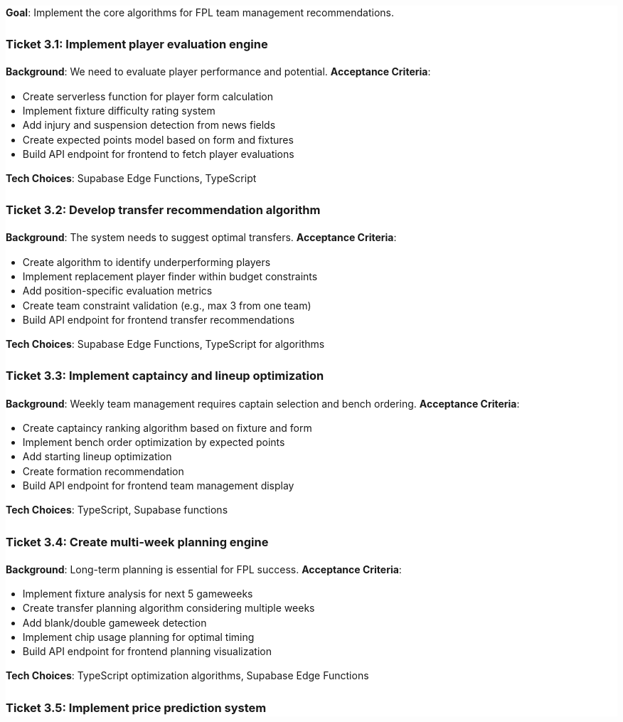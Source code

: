 **Goal**: Implement the core algorithms for FPL team management recommendations.

### Ticket 3.1: Implement player evaluation engine

**Background**: We need to evaluate player performance and potential.
**Acceptance Criteria**:

- Create serverless function for player form calculation
- Implement fixture difficulty rating system
- Add injury and suspension detection from news fields
- Create expected points model based on form and fixtures
- Build API endpoint for frontend to fetch player evaluations

**Tech Choices**: Supabase Edge Functions, TypeScript

### Ticket 3.2: Develop transfer recommendation algorithm

**Background**: The system needs to suggest optimal transfers.
**Acceptance Criteria**:

- Create algorithm to identify underperforming players
- Implement replacement player finder within budget constraints
- Add position-specific evaluation metrics
- Create team constraint validation (e.g., max 3 from one team)
- Build API endpoint for frontend transfer recommendations

**Tech Choices**: Supabase Edge Functions, TypeScript for algorithms

### Ticket 3.3: Implement captaincy and lineup optimization

**Background**: Weekly team management requires captain selection and bench ordering.
**Acceptance Criteria**:

- Create captaincy ranking algorithm based on fixture and form
- Implement bench order optimization by expected points
- Add starting lineup optimization
- Create formation recommendation
- Build API endpoint for frontend team management display

**Tech Choices**: TypeScript, Supabase functions

### Ticket 3.4: Create multi-week planning engine

**Background**: Long-term planning is essential for FPL success.
**Acceptance Criteria**:

- Implement fixture analysis for next 5 gameweeks
- Create transfer planning algorithm considering multiple weeks
- Add blank/double gameweek detection
- Implement chip usage planning for optimal timing
- Build API endpoint for frontend planning visualization

**Tech Choices**: TypeScript optimization algorithms, Supabase Edge Functions

### Ticket 3.5: Implement price prediction system
